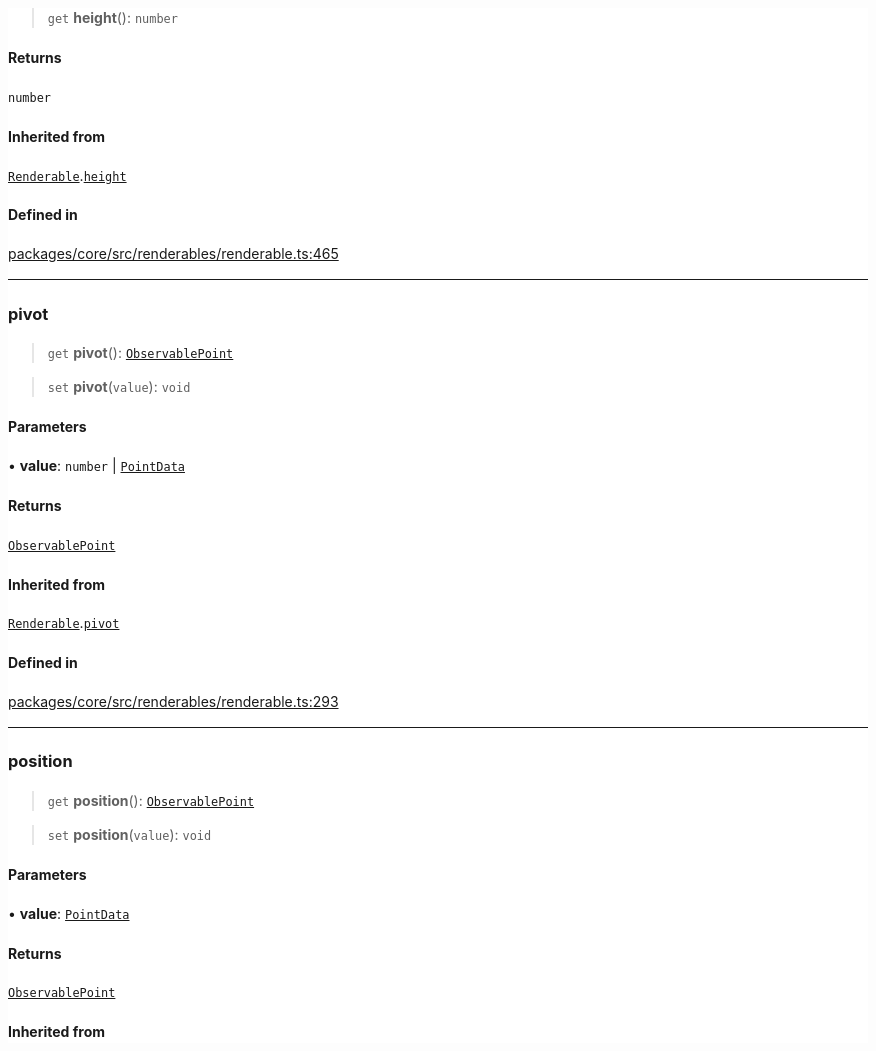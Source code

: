 > `get` **height**(): `number`

#### Returns

`number`

#### Inherited from

[`Renderable`](Renderable.md).[`height`](Renderable.md#height-1)

#### Defined in

[packages/core/src/renderables/renderable.ts:465](https://github.com/zhuddan/canvas/blob/2c03d7cefb2e6b676d454fa816d18ee0f8613833/packages/core/src/renderables/renderable.ts#L465)

***

### pivot

> `get` **pivot**(): [`ObservablePoint`](ObservablePoint.md)

> `set` **pivot**(`value`): `void`

#### Parameters

• **value**: `number` \| [`PointData`](../interfaces/PointData.md)

#### Returns

[`ObservablePoint`](ObservablePoint.md)

#### Inherited from

[`Renderable`](Renderable.md).[`pivot`](Renderable.md#pivot)

#### Defined in

[packages/core/src/renderables/renderable.ts:293](https://github.com/zhuddan/canvas/blob/2c03d7cefb2e6b676d454fa816d18ee0f8613833/packages/core/src/renderables/renderable.ts#L293)

***

### position

> `get` **position**(): [`ObservablePoint`](ObservablePoint.md)

> `set` **position**(`value`): `void`

#### Parameters

• **value**: [`PointData`](../interfaces/PointData.md)

#### Returns

[`ObservablePoint`](ObservablePoint.md)

#### Inherited from
